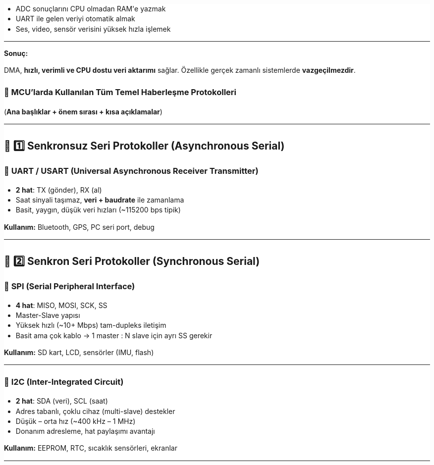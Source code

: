 - ADC sonuçlarını CPU olmadan RAM'e yazmak
- UART ile gelen veriyi otomatik almak
- Ses, video, sensör verisini yüksek hızla işlemek

---

**Sonuç:**

DMA, **hızlı, verimli ve CPU dostu veri aktarımı** sağlar. Özellikle gerçek zamanlı sistemlerde **vazgeçilmezdir**.

### 🔌 MCU’larda Kullanılan Tüm Temel Haberleşme Protokolleri

(**Ana başlıklar + önem sırası + kısa açıklamalar**)

---

## 🧭 1️⃣ **Senkronsuz Seri Protokoller (Asynchronous Serial)**

### 📌 **UART / USART (Universal Asynchronous Receiver Transmitter)**

- **2 hat**: TX (gönder), RX (al)
- Saat sinyali taşımaz, **veri + baudrate** ile zamanlama
- Basit, yaygın, düşük veri hızları (~115200 bps tipik)

**Kullanım:** Bluetooth, GPS, PC seri port, debug

---

## 🔗 2️⃣ **Senkron Seri Protokoller (Synchronous Serial)**

### 📌 **SPI (Serial Peripheral Interface)**

- **4 hat**: MISO, MOSI, SCK, SS
- Master-Slave yapısı
- Yüksek hızlı (~10+ Mbps) tam-dupleks iletişim
- Basit ama çok kablo → 1 master : N slave için ayrı SS gerekir

**Kullanım:** SD kart, LCD, sensörler (IMU, flash)

---

### 📌 **I2C (Inter-Integrated Circuit)**

- **2 hat**: SDA (veri), SCL (saat)
- Adres tabanlı, çoklu cihaz (multi-slave) destekler
- Düşük – orta hız (~400 kHz – 1 MHz)
- Donanım adresleme, hat paylaşımı avantajı

**Kullanım:** EEPROM, RTC, sıcaklık sensörleri, ekranlar

---